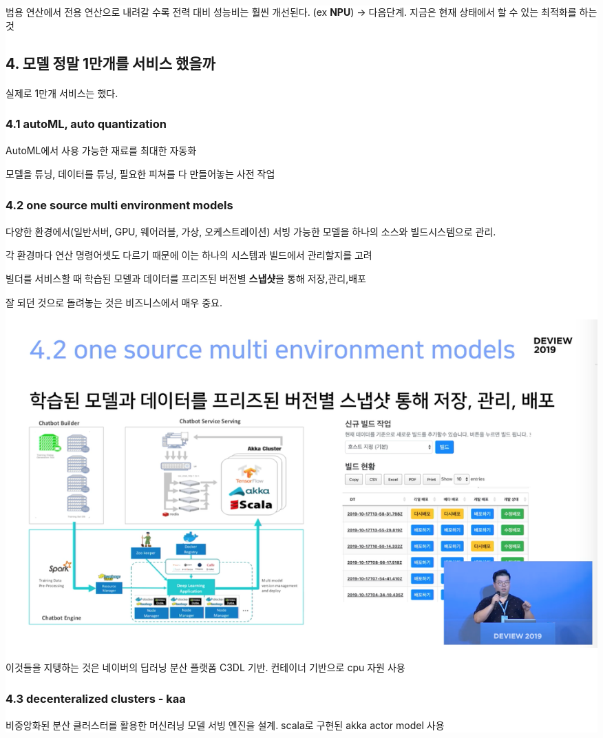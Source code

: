 범용 연산에서 전용 연산으로 내려갈 수록 전력 대비 성능비는 훨씬 개선된다. (ex **NPU**) → 다음단계. 지금은 현재 상태에서 할 수 있는 최적화를 하는 것

## 4. 모델 정말 1만개를 서비스 했을까

실제로 1만개 서비스는 했다.

### 4.1 **autoML**, auto quantization

AutoML에서 사용 가능한 재료를 최대한 자동화

모델을 튜닝, 데이터를 튜닝, 필요한 피쳐를 다 만들어놓는 사전 작업

### 4.2 one source multi environment models

다양한 환경에서(일반서버, GPU, 웨어러블, 가상, 오케스트레이션) 서빙 가능한 모델을 하나의 소스와 빌드시스템으로 관리.

각 환경마다 연산 명령어셋도 다르기 때문에 이는 하나의 시스템과 빌드에서 관리할지를 고려

빌더를 서비스할 때 학습된 모델과 데이터를 프리즈된 버전별 **스냅샷**을 통해 저장,관리,배포

잘 되던 것으로 돌려놓는 것은 비즈니스에서 매우 중요.

![./img/20200619/Screen_Shot_2020-06-19_at_10.36.12_AM.png](./img/20200619/Screen_Shot_2020-06-19_at_10.36.12_AM.png)

이것들을 지탱하는 것은 네이버의 딥러닝 분산 플랫폼 C3DL 기반. 컨테이너 기반으로 cpu 자원 사용

### 4.3 decenteralized clusters - kaa

비중앙화된 분산 클러스터를 활용한 머신러닝 모델 서빙 엔진을 설계. scala로 구현된 akka actor model 사용
